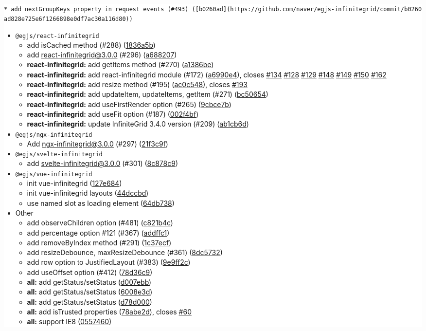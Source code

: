     * add nextGroupKeys property in request events (#493) ([b0260ad](https://github.com/naver/egjs-infinitegrid/commit/b0260ad828e725e6f1266898e0df7ac30a116d80))
* `@egjs/react-infinitegrid`
    * add isCached method (#288) ([1836a5b](https://github.com/naver/egjs-infinitegrid/commit/1836a5b9370d82f0f2714a571712727509445840))
    * add react-infinitegrid@3.0.0 (#296) ([a688207](https://github.com/naver/egjs-infinitegrid/commit/a688207f9c9bf3fcdafa5c52db8478d704b86e8a))
    * **react-infinitegrid:** add getItems method (#270) ([a1386be](https://github.com/naver/egjs-infinitegrid/commit/a1386bec61f79d70f2d469542e2a69b0f2e7c4eb))
    * **react-infinitegrid:** add react-infinitegrid module (#172) ([a6990e4](https://github.com/naver/egjs-infinitegrid/commit/a6990e41c7bfca5bca4fa1853fe293670f581a0d)), closes [#134](https://github.com/naver/egjs-infinitegrid/issues/134) [#128](https://github.com/naver/egjs-infinitegrid/issues/128) [#129](https://github.com/naver/egjs-infinitegrid/issues/129) [#148](https://github.com/naver/egjs-infinitegrid/issues/148) [#149](https://github.com/naver/egjs-infinitegrid/issues/149) [#150](https://github.com/naver/egjs-infinitegrid/issues/150) [#162](https://github.com/naver/egjs-infinitegrid/issues/162)
    * **react-infinitegrid:** add resize method (#195) ([ac0c548](https://github.com/naver/egjs-infinitegrid/commit/ac0c5487281a0490f13600e81c30d9b6d05e99d1)), closes [#193](https://github.com/naver/egjs-infinitegrid/issues/193)
    * **react-infinitegrid:** add updateItem, updateItems, getItem (#271) ([bc50654](https://github.com/naver/egjs-infinitegrid/commit/bc506543fecc9b25ace8195364c4b682b37950d6))
    * **react-infinitegrid:** add useFirstRender option (#265) ([9cbce7b](https://github.com/naver/egjs-infinitegrid/commit/9cbce7b320ca086247f0d38638e03fcde78c9d2b))
    * **react-infinitegrid:** add useFit option (#187) ([002f4bf](https://github.com/naver/egjs-infinitegrid/commit/002f4bfe81ed390cb6314da4217dc7779fbf666a))
    * **react-infinitegrid:** update InfiniteGrid 3.4.0 version (#209) ([ab1cb6d](https://github.com/naver/egjs-infinitegrid/commit/ab1cb6d86bff9b15a6f873c7b35352f14d620932))
* `@egjs/ngx-infinitegrid`
    * Add ngx-infinitegrid@3.0.0 (#297) ([21f3c9f](https://github.com/naver/egjs-infinitegrid/commit/21f3c9f944c93ef4738cfe3c5587f88253def679))
* `@egjs/svelte-infinitegrid`
    * add svelte-infinitegrid@3.0.0 (#301) ([8c878c9](https://github.com/naver/egjs-infinitegrid/commit/8c878c9e8d4a43ab2e98f21cb124677c7fd8f0b4))
* `@egjs/vue-infinitegrid`
    * init vue-infinitegrid ([127e684](https://github.com/naver/egjs-infinitegrid/commit/127e6843418d3cc56e5e1d40c24a36910de5daa2))
    * init vue-infinitegrid layouts ([44dccbd](https://github.com/naver/egjs-infinitegrid/commit/44dccbdfc7b62e03e45b5a0cdcbda77a94f03813))
    * use named slot as loading element ([64db738](https://github.com/naver/egjs-infinitegrid/commit/64db73801be837afc1feb2a183d12b66b7f6a464))
* Other
    * add observeChildren option (#481) ([c821b4c](https://github.com/naver/egjs-infinitegrid/commit/c821b4c46c6395dae9d9c545e446857d5a13e134))
    * add percentage option #121 (#367) ([addffc1](https://github.com/naver/egjs-infinitegrid/commit/addffc1bd18383de2db93789381ffcf311867d75))
    * add removeByIndex method (#291) ([1c37ecf](https://github.com/naver/egjs-infinitegrid/commit/1c37ecf67b0653096754a5d9efae2389ae8c20e0))
    * add resizeDebounce, maxResizeDebounce (#361) ([8dc5732](https://github.com/naver/egjs-infinitegrid/commit/8dc5732c3ea0ff133a322be9baae64ac7512281e))
    * add row option to JustifiedLayout (#383) ([9e9ff2c](https://github.com/naver/egjs-infinitegrid/commit/9e9ff2c2d55b93e5ecd0e28bcbf4fab46c552e3a))
    * add useOffset option (#412) ([78d36c9](https://github.com/naver/egjs-infinitegrid/commit/78d36c9c1f6b576a7cb784e18e4433a51d7c7bb3))
    * **all:** add getStatus/setStatus ([d007ebb](https://github.com/naver/egjs-infinitegrid/commit/d007ebb3676c45e80c712603ce5dce2ad0e408c2))
    * **all:** add getStatus/setStatus ([6008e3d](https://github.com/naver/egjs-infinitegrid/commit/6008e3d715e67b489809cbdb35f1be120e530560))
    * **all:** add getStatus/setStatus ([d78d000](https://github.com/naver/egjs-infinitegrid/commit/d78d0008f388cc056c0ec366b733f7029b387e86))
    * **all:** add isTrusted properties ([78abe2d](https://github.com/naver/egjs-infinitegrid/commit/78abe2dfad0ed688f046ce544df05a2d81274d96)), closes [#60](https://github.com/naver/egjs-infinitegrid/issues/60)
    * **all:** support IE8 ([0557460](https://github.com/naver/egjs-infinitegrid/commit/055746017947103ae469f524177d009060148c6c))